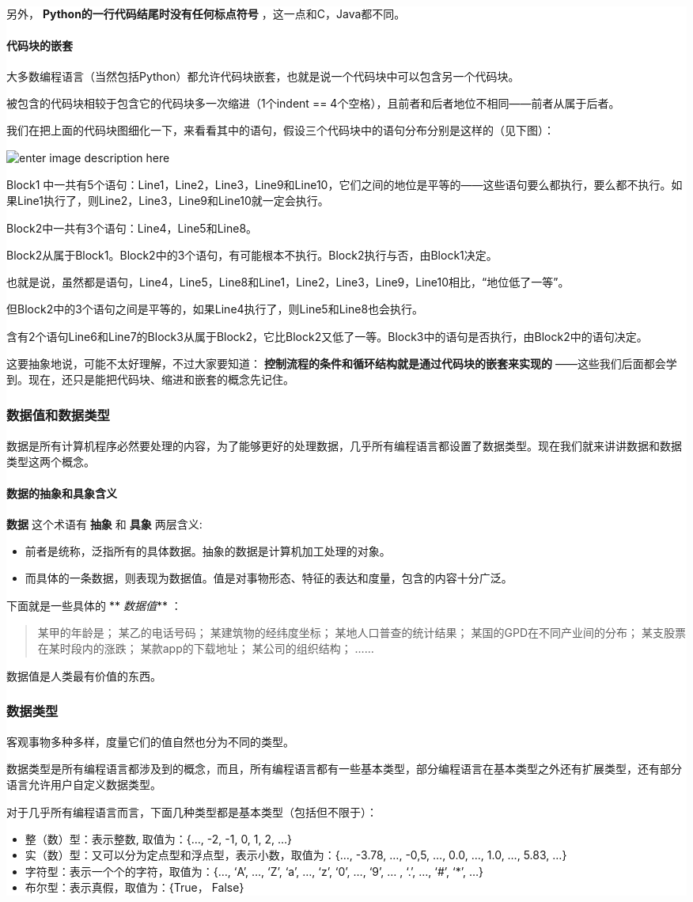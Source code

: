 另外， **Python的一行代码结尾时没有任何标点符号** ，这一点和C，Java都不同。

#### 代码块的嵌套

大多数编程语言（当然包括Python）都允许代码块嵌套，也就是说一个代码块中可以包含另一个代码块。

被包含的代码块相较于包含它的代码块多一次缩进（1个indent == 4个空格），且前者和后者地位不相同——前者从属于后者。

我们在把上面的代码块图细化一下，来看看其中的语句，假设三个代码块中的语句分布分别是这样的（见下图）：

![enter image description
here](https://images.gitbook.cn/ea6fd400-90d2-11e9-b1c2-73ac1256586b)

Block1
中一共有5个语句：Line1，Line2，Line3，Line9和Line10，它们之间的地位是平等的——这些语句要么都执行，要么都不执行。如果Line1执行了，则Line2，Line3，Line9和Line10就一定会执行。

Block2中一共有3个语句：Line4，Line5和Line8。

Block2从属于Block1。Block2中的3个语句，有可能根本不执行。Block2执行与否，由Block1决定。

也就是说，虽然都是语句，Line4，Line5，Line8和Line1，Line2，Line3，Line9，Line10相比，“地位低了一等”。

但Block2中的3个语句之间是平等的，如果Line4执行了，则Line5和Line8也会执行。

含有2个语句Line6和Line7的Block3从属于Block2，它比Block2又低了一等。Block3中的语句是否执行，由Block2中的语句决定。

这要抽象地说，可能不太好理解，不过大家要知道： **控制流程的条件和循环结构就是通过代码块的嵌套来实现的**
——这些我们后面都会学到。现在，还只是能把代码块、缩进和嵌套的概念先记住。

### 数据值和数据类型

数据是所有计算机程序必然要处理的内容，为了能够更好的处理数据，几乎所有编程语言都设置了数据类型。现在我们就来讲讲数据和数据类型这两个概念。

#### 数据的抽象和具象含义

**数据** 这个术语有 **抽象** 和 **具象** 两层含义:

  * 前者是统称，泛指所有的具体数据。抽象的数据是计算机加工处理的对象。

  * 而具体的一条数据，则表现为数据值。值是对事物形态、特征的表达和度量，包含的内容十分广泛。

下面就是一些具体的 ** _数据值_** ：

> 某甲的年龄是； 某乙的电话号码； 某建筑物的经纬度坐标； 某地人口普查的统计结果； 某国的GPD在不同产业间的分布； 某支股票在某时段内的涨跌；
> 某款app的下载地址； 某公司的组织结构； ……

数据值是人类最有价值的东西。

### 数据类型

客观事物多种多样，度量它们的值自然也分为不同的类型。

数据类型是所有编程语言都涉及到的概念，而且，所有编程语言都有一些基本类型，部分编程语言在基本类型之外还有扩展类型，还有部分语言允许用户自定义数据类型。

对于几乎所有编程语言而言，下面几种类型都是基本类型（包括但不限于）：

  * 整（数）型：表示整数, 取值为：{…, -2, -1, 0, 1, 2, …}
  * 实（数）型：又可以分为定点型和浮点型，表示小数，取值为：{…, -3.78, …, -0,5, …, 0.0, …, 1.0, …, 5.83, …}
  * 字符型：表示一个个的字符，取值为：{…, ‘A’, …, ‘Z’, ‘a’, …, ‘z’, ‘0’, …, ‘9’, … , ‘.’, …, ‘#’, ‘*’, …}
  * 布尔型：表示真假，取值为：{True， False}
